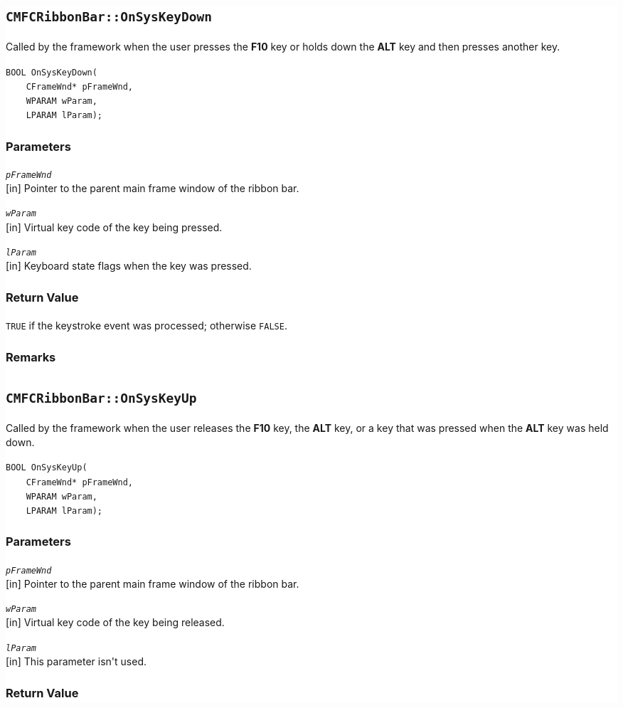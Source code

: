 ## <a name="onsyskeydown"></a> `CMFCRibbonBar::OnSysKeyDown`

Called by the framework when the user presses the **F10** key or holds down the **ALT** key and then presses another key.

```
BOOL OnSysKeyDown(
    CFrameWnd* pFrameWnd,
    WPARAM wParam,
    LPARAM lParam);
```

### Parameters

*`pFrameWnd`*\
[in] Pointer to the parent main frame window of the ribbon bar.

*`wParam`*\
[in] Virtual key code of the key being pressed.

*`lParam`*\
[in] Keyboard state flags when the key was pressed.

### Return Value

`TRUE` if the keystroke event was processed; otherwise `FALSE`.

### Remarks

## <a name="onsyskeyup"></a> `CMFCRibbonBar::OnSysKeyUp`

Called by the framework when the user releases the **F10** key, the **ALT** key, or a key that was pressed when the **ALT** key was held down.

```
BOOL OnSysKeyUp(
    CFrameWnd* pFrameWnd,
    WPARAM wParam,
    LPARAM lParam);
```

### Parameters

*`pFrameWnd`*\
[in] Pointer to the parent main frame window of the ribbon bar.

*`wParam`*\
[in] Virtual key code of the key being released.

*`lParam`*\
[in] This parameter isn't used.

### Return Value
